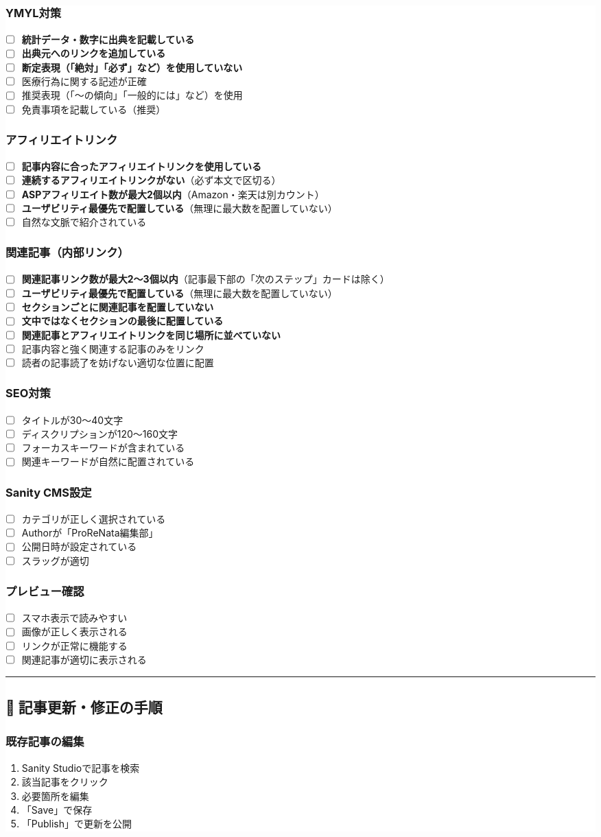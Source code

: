 ### YMYL対策
- [ ] **統計データ・数字に出典を記載している**
- [ ] **出典元へのリンクを追加している**
- [ ] **断定表現（「絶対」「必ず」など）を使用していない**
- [ ] 医療行為に関する記述が正確
- [ ] 推奨表現（「〜の傾向」「一般的には」など）を使用
- [ ] 免責事項を記載している（推奨）

### アフィリエイトリンク
- [ ] **記事内容に合ったアフィリエイトリンクを使用している**
- [ ] **連続するアフィリエイトリンクがない**（必ず本文で区切る）
- [ ] **ASPアフィリエイト数が最大2個以内**（Amazon・楽天は別カウント）
- [ ] **ユーザビリティ最優先で配置している**（無理に最大数を配置していない）
- [ ] 自然な文脈で紹介されている

### 関連記事（内部リンク）
- [ ] **関連記事リンク数が最大2〜3個以内**（記事最下部の「次のステップ」カードは除く）
- [ ] **ユーザビリティ最優先で配置している**（無理に最大数を配置していない）
- [ ] **セクションごとに関連記事を配置していない**
- [ ] **文中ではなくセクションの最後に配置している**
- [ ] **関連記事とアフィリエイトリンクを同じ場所に並べていない**
- [ ] 記事内容と強く関連する記事のみをリンク
- [ ] 読者の記事読了を妨げない適切な位置に配置

### SEO対策
- [ ] タイトルが30〜40文字
- [ ] ディスクリプションが120〜160文字
- [ ] フォーカスキーワードが含まれている
- [ ] 関連キーワードが自然に配置されている

### Sanity CMS設定
- [ ] カテゴリが正しく選択されている
- [ ] Authorが「ProReNata編集部」
- [ ] 公開日時が設定されている
- [ ] スラッグが適切

### プレビュー確認
- [ ] スマホ表示で読みやすい
- [ ] 画像が正しく表示される
- [ ] リンクが正常に機能する
- [ ] 関連記事が適切に表示される

---

## 🔄 記事更新・修正の手順

### 既存記事の編集

1. Sanity Studioで記事を検索
2. 該当記事をクリック
3. 必要箇所を編集
4. 「Save」で保存
5. 「Publish」で更新を公開
